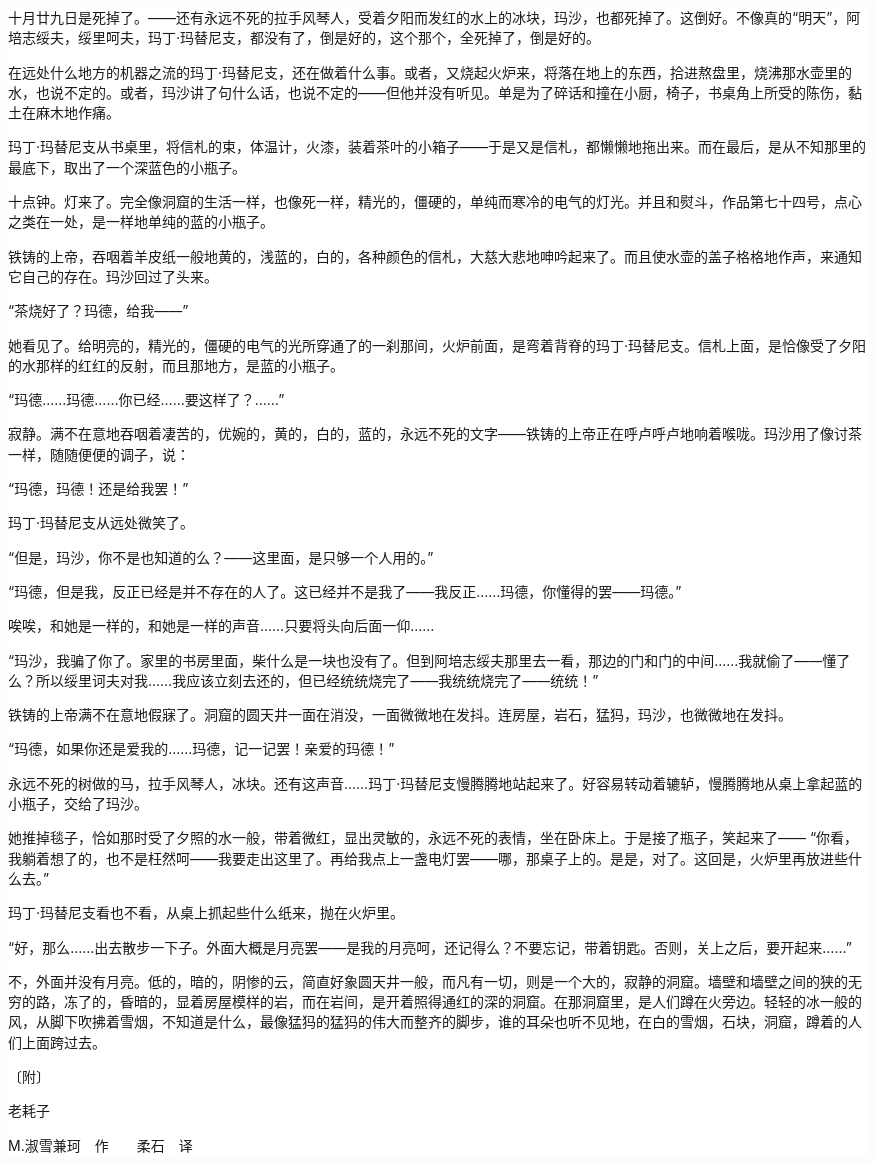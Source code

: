 十月廿九日是死掉了。——还有永远不死的拉手风琴人，受着夕阳而发红的水上的冰块，玛沙，也都死掉了。这倒好。不像真的“明天”，阿培志绥夫，绥里呵夫，玛丁·玛替尼支，都没有了，倒是好的，这个那个，全死掉了，倒是好的。

在远处什么地方的机器之流的玛丁·玛替尼支，还在做着什么事。或者，又烧起火炉来，将落在地上的东西，拾进熬盘里，烧沸那水壶里的水，也说不定的。或者，玛沙讲了句什么话，也说不定的——但他并没有听见。单是为了碎话和撞在小厨，椅子，书桌角上所受的陈伤，黏土在麻木地作痛。

玛丁·玛替尼支从书桌里，将信札的束，体温计，火漆，装着茶叶的小箱子——于是又是信札，都懒懒地拖出来。而在最后，是从不知那里的最底下，取出了一个深蓝色的小瓶子。

十点钟。灯来了。完全像洞窟的生活一样，也像死一样，精光的，僵硬的，单纯而寒冷的电气的灯光。并且和熨斗，作品第七十四号，点心之类在一处，是一样地单纯的蓝的小瓶子。

铁铸的上帝，吞咽着羊皮纸一般地黄的，浅蓝的，白的，各种颜色的信札，大慈大悲地呻吟起来了。而且使水壶的盖子格格地作声，来通知它自己的存在。玛沙回过了头来。

“茶烧好了？玛德，给我——”

她看见了。给明亮的，精光的，僵硬的电气的光所穿通了的一刹那间，火炉前面，是弯着背脊的玛丁·玛替尼支。信札上面，是恰像受了夕阳的水那样的红红的反射，而且那地方，是蓝的小瓶子。

“玛德……玛德……你已经……要这样了？……”

寂静。满不在意地吞咽着凄苦的，优婉的，黄的，白的，蓝的，永远不死的文字——铁铸的上帝正在呼卢呼卢地响着喉咙。玛沙用了像讨茶一样，随随便便的调子，说：

“玛德，玛德！还是给我罢！”

玛丁·玛替尼支从远处微笑了。

“但是，玛沙，你不是也知道的么？——这里面，是只够一个人用的。”

“玛德，但是我，反正已经是并不存在的人了。这已经并不是我了——我反正……玛德，你懂得的罢——玛德。”

唉唉，和她是一样的，和她是一样的声音……只要将头向后面一仰……

“玛沙，我骗了你了。家里的书房里面，柴什么是一块也没有了。但到阿培志绥夫那里去一看，那边的门和门的中间……我就偷了——懂了么？所以绥里诃夫对我……我应该立刻去还的，但已经统统烧完了——我统统烧完了——统统！”

铁铸的上帝满不在意地假寐了。洞窟的圆天井一面在消没，一面微微地在发抖。连房屋，岩石，猛犸，玛沙，也微微地在发抖。

“玛德，如果你还是爱我的……玛德，记一记罢！亲爱的玛德！”

永远不死的树做的马，拉手风琴人，冰块。还有这声音……玛丁·玛替尼支慢腾腾地站起来了。好容易转动着辘轳，慢腾腾地从桌上拿起蓝的小瓶子，交给了玛沙。

她推掉毯子，恰如那时受了夕照的水一般，带着微红，显出灵敏的，永远不死的表情，坐在卧床上。于是接了瓶子，笑起来了—— “你看，我躺着想了的，也不是枉然呵——我要走出这里了。再给我点上一盏电灯罢——哪，那桌子上的。是是，对了。这回是，火炉里再放进些什么去。”

玛丁·玛替尼支看也不看，从桌上抓起些什么纸来，抛在火炉里。

“好，那么……出去散步一下子。外面大概是月亮罢——是我的月亮呵，还记得么？不要忘记，带着钥匙。否则，关上之后，要开起来……”

不，外面并没有月亮。低的，暗的，阴惨的云，简直好象圆天井一般，而凡有一切，则是一个大的，寂静的洞窟。墙壁和墙壁之间的狭的无穷的路，冻了的，昏暗的，显着房屋模样的岩，而在岩间，是开着照得通红的深的洞窟。在那洞窟里，是人们蹲在火旁边。轻轻的冰一般的风，从脚下吹拂着雪烟，不知道是什么，最像猛犸的猛犸的伟大而整齐的脚步，谁的耳朵也听不见地，在白的雪烟，石块，洞窟，蹲着的人们上面跨过去。





〔附〕





老耗子


M.淑雪兼珂　作　　柔石　译




